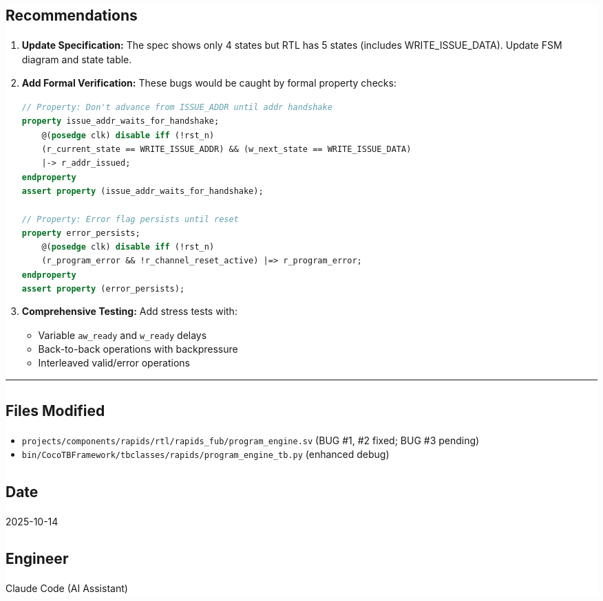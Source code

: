 
## Recommendations

1. **Update Specification:** The spec shows only 4 states but RTL has 5 states (includes WRITE_ISSUE_DATA). Update FSM diagram and state table.

2. **Add Formal Verification:** These bugs would be caught by formal property checks:
   ```systemverilog
   // Property: Don't advance from ISSUE_ADDR until addr handshake
   property issue_addr_waits_for_handshake;
       @(posedge clk) disable iff (!rst_n)
       (r_current_state == WRITE_ISSUE_ADDR) && (w_next_state == WRITE_ISSUE_DATA)
       |-> r_addr_issued;
   endproperty
   assert property (issue_addr_waits_for_handshake);

   // Property: Error flag persists until reset
   property error_persists;
       @(posedge clk) disable iff (!rst_n)
       (r_program_error && !r_channel_reset_active) |=> r_program_error;
   endproperty
   assert property (error_persists);
   ```

3. **Comprehensive Testing:** Add stress tests with:
   - Variable `aw_ready` and `w_ready` delays
   - Back-to-back operations with backpressure
   - Interleaved valid/error operations

---

## Files Modified
- `projects/components/rapids/rtl/rapids_fub/program_engine.sv` (BUG #1, #2 fixed; BUG #3 pending)
- `bin/CocoTBFramework/tbclasses/rapids/program_engine_tb.py` (enhanced debug)

## Date
2025-10-14

## Engineer
Claude Code (AI Assistant)
